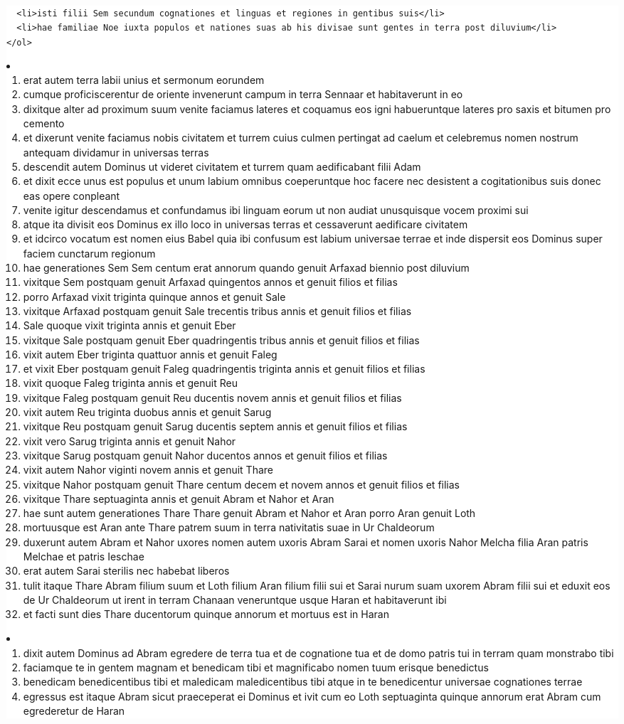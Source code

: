       <li>isti filii Sem secundum cognationes et linguas et regiones in gentibus suis</li>
      <li>hae familiae Noe iuxta populos et nationes suas ab his divisae sunt gentes in terra post diluvium</li>
    </ol>
  </li>
  <li>
    <ol>
      <li>erat autem terra labii unius et sermonum eorundem</li>
      <li>cumque proficiscerentur de oriente invenerunt campum in terra Sennaar et habitaverunt in eo</li>
      <li>dixitque alter ad proximum suum venite faciamus lateres et coquamus eos igni habueruntque lateres pro saxis et bitumen pro cemento</li>
      <li>et dixerunt venite faciamus nobis civitatem et turrem cuius culmen pertingat ad caelum et celebremus nomen nostrum antequam dividamur in universas terras</li>
      <li>descendit autem Dominus ut videret civitatem et turrem quam aedificabant filii Adam</li>
      <li>et dixit ecce unus est populus et unum labium omnibus coeperuntque hoc facere nec desistent a cogitationibus suis donec eas opere conpleant</li>
      <li>venite igitur descendamus et confundamus ibi linguam eorum ut non audiat unusquisque vocem proximi sui</li>
      <li>atque ita divisit eos Dominus ex illo loco in universas terras et cessaverunt aedificare civitatem</li>
      <li>et idcirco vocatum est nomen eius Babel quia ibi confusum est labium universae terrae et inde dispersit eos Dominus super faciem cunctarum regionum</li>
      <li>hae generationes Sem Sem centum erat annorum quando genuit Arfaxad biennio post diluvium</li>
      <li>vixitque Sem postquam genuit Arfaxad quingentos annos et genuit filios et filias</li>
      <li>porro Arfaxad vixit triginta quinque annos et genuit Sale</li>
      <li>vixitque Arfaxad postquam genuit Sale trecentis tribus annis et genuit filios et filias</li>
      <li>Sale quoque vixit triginta annis et genuit Eber</li>
      <li>vixitque Sale postquam genuit Eber quadringentis tribus annis et genuit filios et filias</li>
      <li>vixit autem Eber triginta quattuor annis et genuit Faleg</li>
      <li>et vixit Eber postquam genuit Faleg quadringentis triginta annis et genuit filios et filias</li>
      <li>vixit quoque Faleg triginta annis et genuit Reu</li>
      <li>vixitque Faleg postquam genuit Reu ducentis novem annis et genuit filios et filias</li>
      <li>vixit autem Reu triginta duobus annis et genuit Sarug</li>
      <li>vixitque Reu postquam genuit Sarug ducentis septem annis et genuit filios et filias</li>
      <li>vixit vero Sarug triginta annis et genuit Nahor</li>
      <li>vixitque Sarug postquam genuit Nahor ducentos annos et genuit filios et filias</li>
      <li>vixit autem Nahor viginti novem annis et genuit Thare</li>
      <li>vixitque Nahor postquam genuit Thare centum decem et novem annos et genuit filios et filias</li>
      <li>vixitque Thare septuaginta annis et genuit Abram et Nahor et Aran</li>
      <li>hae sunt autem generationes Thare Thare genuit Abram et Nahor et Aran porro Aran genuit Loth</li>
      <li>mortuusque est Aran ante Thare patrem suum in terra nativitatis suae in Ur Chaldeorum</li>
      <li>duxerunt autem Abram et Nahor uxores nomen autem uxoris Abram Sarai et nomen uxoris Nahor Melcha filia Aran patris Melchae et patris Ieschae</li>
      <li>erat autem Sarai sterilis nec habebat liberos</li>
      <li>tulit itaque Thare Abram filium suum et Loth filium Aran filium filii sui et Sarai nurum suam uxorem Abram filii sui et eduxit eos de Ur Chaldeorum ut irent in terram Chanaan veneruntque usque Haran et habitaverunt ibi</li>
      <li>et facti sunt dies Thare ducentorum quinque annorum et mortuus est in Haran</li>
    </ol>
  </li>
  <li>
    <ol>
      <li>dixit autem Dominus ad Abram egredere de terra tua et de cognatione tua et de domo patris tui in terram quam monstrabo tibi</li>
      <li>faciamque te in gentem magnam et benedicam tibi et magnificabo nomen tuum erisque benedictus</li>
      <li>benedicam benedicentibus tibi et maledicam maledicentibus tibi atque in te benedicentur universae cognationes terrae</li>
      <li>egressus est itaque Abram sicut praeceperat ei Dominus et ivit cum eo Loth septuaginta quinque annorum erat Abram cum egrederetur de Haran</li>